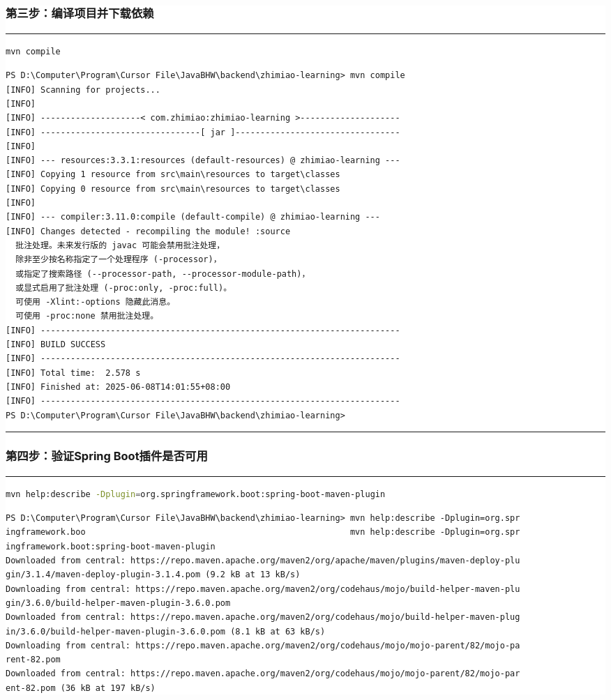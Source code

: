 ### 第三步：编译项目并下载依赖

---

```bash
mvn compile
```

```
PS D:\Computer\Program\Cursor File\JavaBHW\backend\zhimiao-learning> mvn compile
[INFO] Scanning for projects...
[INFO] 
[INFO] --------------------< com.zhimiao:zhimiao-learning >--------------------
[INFO] --------------------------------[ jar ]---------------------------------
[INFO]
[INFO] --- resources:3.3.1:resources (default-resources) @ zhimiao-learning ---
[INFO] Copying 1 resource from src\main\resources to target\classes
[INFO] Copying 0 resource from src\main\resources to target\classes
[INFO]
[INFO] --- compiler:3.11.0:compile (default-compile) @ zhimiao-learning ---
[INFO] Changes detected - recompiling the module! :source
  批注处理。未来发行版的 javac 可能会禁用批注处理，
  除非至少按名称指定了一个处理程序 (-processor)，
  或指定了搜索路径 (--processor-path, --processor-module-path)，
  或显式启用了批注处理 (-proc:only, -proc:full)。
  可使用 -Xlint:-options 隐藏此消息。
  可使用 -proc:none 禁用批注处理。
[INFO] ------------------------------------------------------------------------
[INFO] BUILD SUCCESS
[INFO] ------------------------------------------------------------------------
[INFO] Total time:  2.578 s
[INFO] Finished at: 2025-06-08T14:01:55+08:00
[INFO] ------------------------------------------------------------------------
PS D:\Computer\Program\Cursor File\JavaBHW\backend\zhimiao-learning>
```

---

### 第四步：验证Spring Boot插件是否可用

---

```bash
mvn help:describe -Dplugin=org.springframework.boot:spring-boot-maven-plugin
```

```
PS D:\Computer\Program\Cursor File\JavaBHW\backend\zhimiao-learning> mvn help:describe -Dplugin=org.spr
ingframework.boo                                                     mvn help:describe -Dplugin=org.spr
ingframework.boot:spring-boot-maven-plugin
Downloaded from central: https://repo.maven.apache.org/maven2/org/apache/maven/plugins/maven-deploy-plu
gin/3.1.4/maven-deploy-plugin-3.1.4.pom (9.2 kB at 13 kB/s)
Downloading from central: https://repo.maven.apache.org/maven2/org/codehaus/mojo/build-helper-maven-plu
gin/3.6.0/build-helper-maven-plugin-3.6.0.pom
Downloaded from central: https://repo.maven.apache.org/maven2/org/codehaus/mojo/build-helper-maven-plug
in/3.6.0/build-helper-maven-plugin-3.6.0.pom (8.1 kB at 63 kB/s)
Downloading from central: https://repo.maven.apache.org/maven2/org/codehaus/mojo/mojo-parent/82/mojo-pa
rent-82.pom
Downloaded from central: https://repo.maven.apache.org/maven2/org/codehaus/mojo/mojo-parent/82/mojo-par
ent-82.pom (36 kB at 197 kB/s)
```